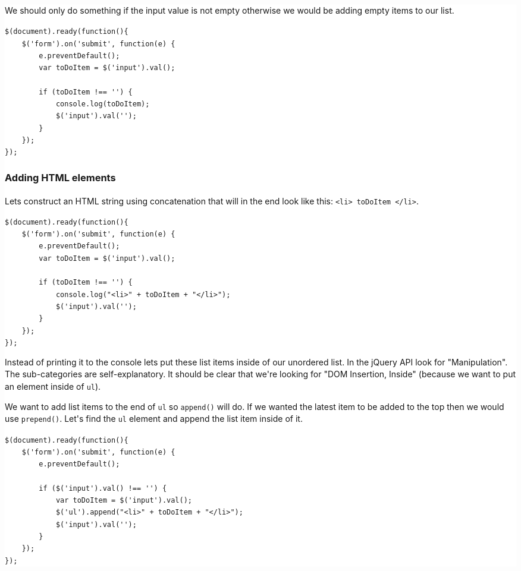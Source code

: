 We should only do something if the input value is not empty otherwise we would be adding empty items to our list.

```
$(document).ready(function(){
	$('form').on('submit', function(e) {
		e.preventDefault();
		var toDoItem = $('input').val();
		
		if (toDoItem !== '') {
			console.log(toDoItem);
			$('input').val('');
		}
	});
});
```

### Adding HTML elements

Lets construct an HTML string using concatenation that will in the end look like this: `<li> toDoItem </li>`.

```
$(document).ready(function(){
	$('form').on('submit', function(e) {
		e.preventDefault();
		var toDoItem = $('input').val();
		
		if (toDoItem !== '') {			
			console.log("<li>" + toDoItem + "</li>");
			$('input').val('');
		}
	});
});
```

Instead of printing it to the console lets put these list items inside of our unordered list. In the jQuery API look for "Manipulation". The sub-categories are self-explanatory. It should be clear that we're looking for "DOM Insertion, Inside" (because we want to put an element inside of `ul`).

We want to add list items to the end of `ul` so `append()` will do. If we wanted the latest item to be added to the top then we would use `prepend()`. Let's find the `ul` element and append the list item inside of it.

```
$(document).ready(function(){
	$('form').on('submit', function(e) {
		e.preventDefault();
		
		if ($('input').val() !== '') {
			var toDoItem = $('input').val();
			$('ul').append("<li>" + toDoItem + "</li>");
			$('input').val('');
		}
	});
});
```
